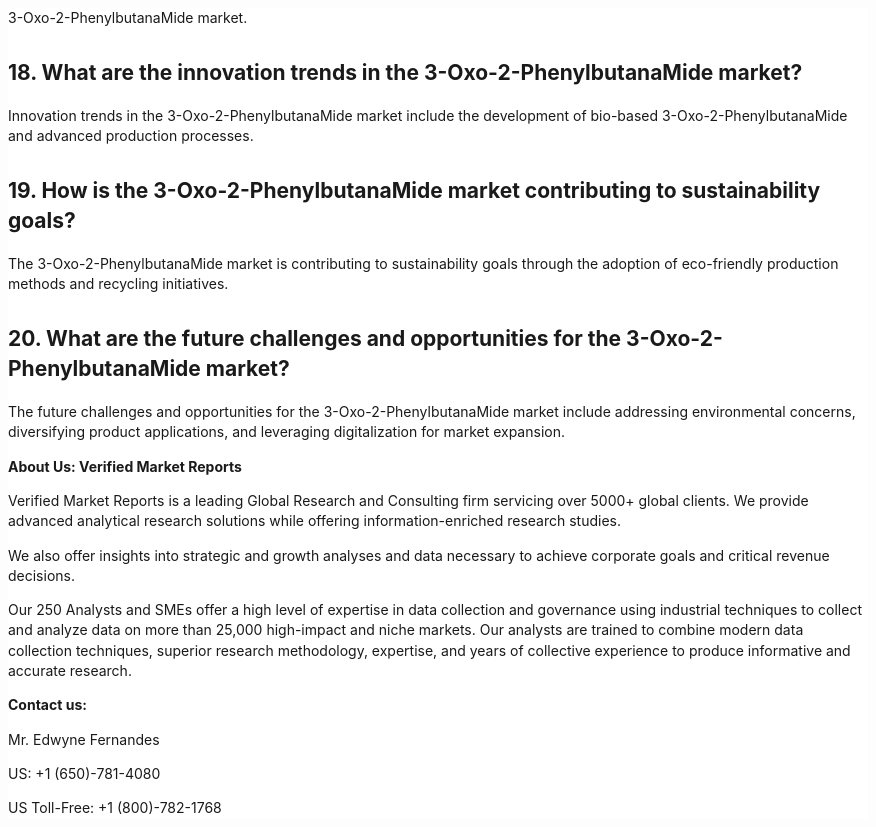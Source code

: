 3-Oxo-2-PhenylbutanaMide market.</p><h2>18. What are the innovation trends in the 3-Oxo-2-PhenylbutanaMide market?</h2><p>Innovation trends in the 3-Oxo-2-PhenylbutanaMide market include the development of bio-based 3-Oxo-2-PhenylbutanaMide and advanced production processes.</p><h2>19. How is the 3-Oxo-2-PhenylbutanaMide market contributing to sustainability goals?</h2><p>The 3-Oxo-2-PhenylbutanaMide market is contributing to sustainability goals through the adoption of eco-friendly production methods and recycling initiatives.</p><h2>20. What are the future challenges and opportunities for the 3-Oxo-2-PhenylbutanaMide market?</h2><p>The future challenges and opportunities for the 3-Oxo-2-PhenylbutanaMide market include addressing environmental concerns, diversifying product applications, and leveraging digitalization for market expansion.</p></body></html></h3><p id="" class=""><strong>About Us: Verified Market Reports</strong></p><p id="" class="">Verified Market Reports is a leading Global Research and Consulting firm servicing over 5000+ global clients. We provide advanced analytical research solutions while offering information-enriched research studies.</p><p id="" class="">We also offer insights into strategic and growth analyses and data necessary to achieve corporate goals and critical revenue decisions.</p><p id="" class="">Our 250 Analysts and SMEs offer a high level of expertise in data collection and governance using industrial techniques to collect and analyze data on more than 25,000 high-impact and niche markets. Our analysts are trained to combine modern data collection techniques, superior research methodology, expertise, and years of collective experience to produce informative and accurate research.</p><p id="" class=""><strong>Contact us:</strong></p><p id="" class="">Mr. Edwyne Fernandes</p><p id="" class="">US: +1 (650)-781-4080</p><p id="" class="">US Toll-Free: +1 (800)-782-1768</p>

